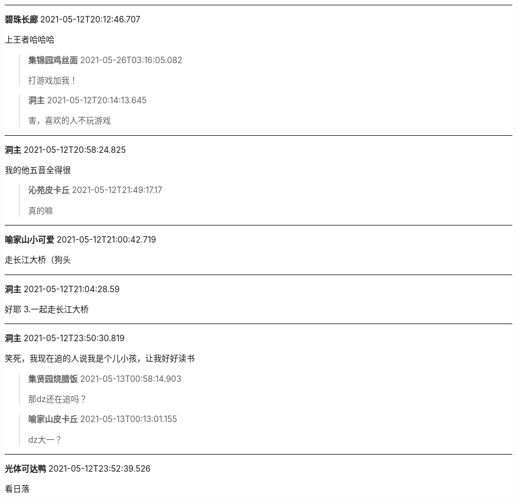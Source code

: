 
---

**碧珠长廊** 2021-05-12T20:12:46.707

上王者哈哈哈

> **集锦园鸡丝面** 2021-05-26T03:16:05.082
> 
> 打游戏加我！


> **洞主** 2021-05-12T20:14:13.645
> 
> 害，喜欢的人不玩游戏


---

**洞主** 2021-05-12T20:58:24.825

我的他五音全得很

> **沁苑皮卡丘** 2021-05-12T21:49:17.17
> 
> 真的嘛


---

**喻家山小可爱** 2021-05-12T21:00:42.719

走长江大桥（狗头

---

**洞主** 2021-05-12T21:04:28.59

好耶
3.一起走长江大桥

---

**洞主** 2021-05-12T23:50:30.819

笑死，我现在追的人说我是个儿小孩，让我好好读书

> **集贤园烧腊饭** 2021-05-13T00:58:14.903
> 
> 那dz还在追吗？


> **喻家山皮卡丘** 2021-05-13T00:13:01.155
> 
> dz大一？


---

**光体可达鸭** 2021-05-12T23:52:39.526

看日落
